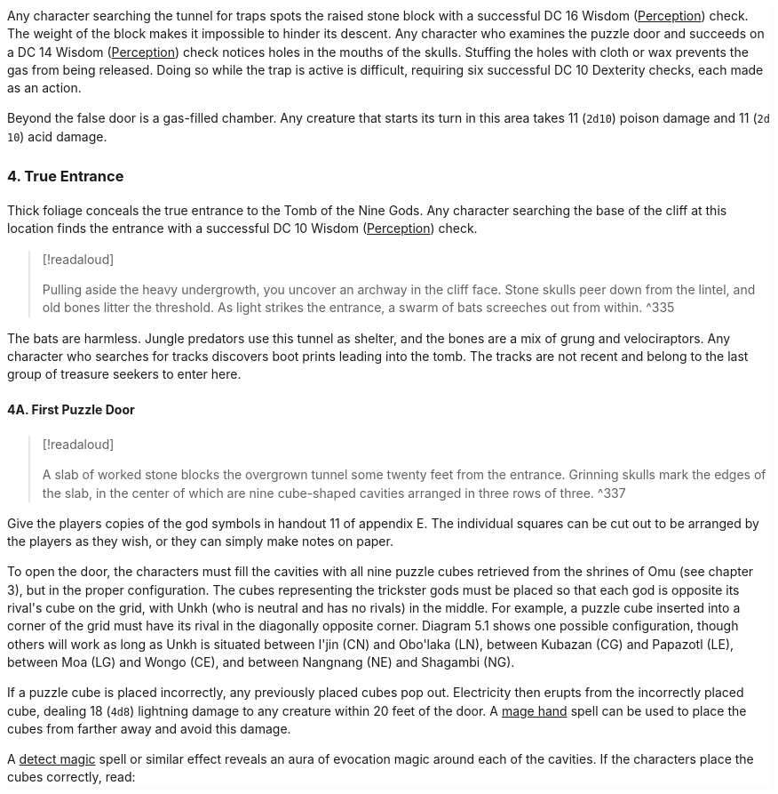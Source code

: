 Any character searching the tunnel for traps spots the raised stone block with a successful DC 16 Wisdom ([Perception](Mechanics/Rules/skills.md#Perception)) check. The weight of the block makes it impossible to hinder its descent. Any character who examines the puzzle door and succeeds on a DC 14 Wisdom ([Perception](Mechanics/Rules/skills.md#Perception)) check notices holes in the mouths of the skulls. Stuffing the holes with cloth or wax prevents the gas from being released. Doing so while the trap is active is difficult, requiring six successful DC 10 Dexterity checks, each made as an action.

Beyond the false door is a gas-filled chamber. Any creature that starts its turn in this area takes 11 (`2d10`) poison damage and 11 (`2d10`) acid damage.

### 4. True Entrance

Thick foliage conceals the true entrance to the Tomb of the Nine Gods. Any character searching the base of the cliff at this location finds the entrance with a successful DC 10 Wisdom ([Perception](Mechanics/Rules/skills.md#Perception)) check.

> [!readaloud] 
> 
> Pulling aside the heavy undergrowth, you uncover an archway in the cliff face. Stone skulls peer down from the lintel, and old bones litter the threshold. As light strikes the entrance, a swarm of bats screeches out from within.
^335

The bats are harmless. Jungle predators use this tunnel as shelter, and the bones are a mix of grung and velociraptors. Any character who searches for tracks discovers boot prints leading into the tomb. The tracks are not recent and belong to the last group of treasure seekers to enter here.

#### 4A. First Puzzle Door

> [!readaloud] 
> 
> A slab of worked stone blocks the overgrown tunnel some twenty feet from the entrance. Grinning skulls mark the edges of the slab, in the center of which are nine cube-shaped cavities arranged in three rows of three.
^337

Give the players copies of the god symbols in handout 11 of appendix E. The individual squares can be cut out to be arranged by the players as they wish, or they can simply make notes on paper.

To open the door, the characters must fill the cavities with all nine puzzle cubes retrieved from the shrines of Omu (see chapter 3), but in the proper configuration. The cubes representing the trickster gods must be placed so that each god is opposite its rival's cube on the grid, with Unkh (who is neutral and has no rivals) in the middle. For example, a puzzle cube inserted into a corner of the grid must have its rival in the diagonally opposite corner. Diagram 5.1 shows one possible configuration, though others will work as long as Unkh is situated between I'jin (CN) and Obo'laka (LN), between Kubazan (CG) and Papazotl (LE), between Moa (LG) and Wongo (CE), and between Nangnang (NE) and Shagambi (NG).

If a puzzle cube is placed incorrectly, any previously placed cubes pop out. Electricity then erupts from the incorrectly placed cube, dealing 18 (`4d8`) lightning damage to any creature within 20 feet of the door. A [mage hand](Mechanics/spells/mage-hand.md) spell can be used to place the cubes from farther away and avoid this damage.

A [detect magic](Mechanics/spells/detect-magic.md) spell or similar effect reveals an aura of evocation magic around each of the cavities. If the characters place the cubes correctly, read:

